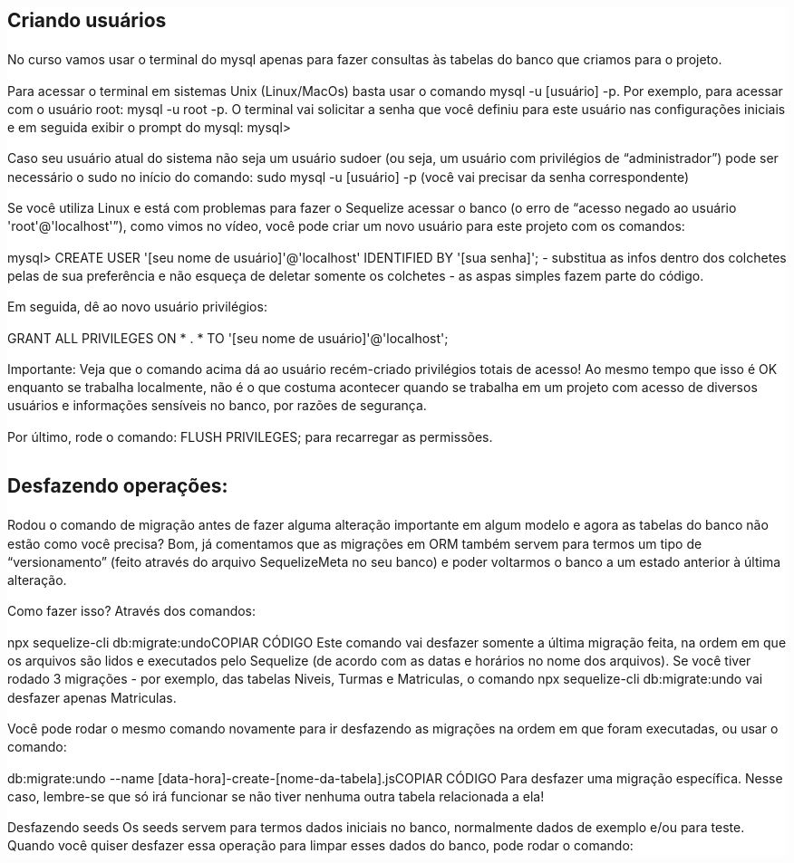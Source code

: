 ## Criando usuários

No curso vamos usar o terminal do mysql apenas para fazer consultas às tabelas do banco que criamos para o projeto.

Para acessar o terminal em sistemas Unix (Linux/MacOs) basta usar o comando mysql -u [usuário] -p. Por exemplo, para acessar com o usuário root: mysql -u root -p. O terminal vai solicitar a senha que você definiu para este usuário nas configurações iniciais e em seguida exibir o prompt do mysql: mysql>

Caso seu usuário atual do sistema não seja um usuário sudoer (ou seja, um usuário com privilégios de “administrador”) pode ser necessário o sudo no início do comando: sudo mysql -u [usuário] -p (você vai precisar da senha correspondente)

Se você utiliza Linux e está com problemas para fazer o Sequelize acessar o banco (o erro de “acesso negado ao usuário 'root'@'localhost'”), como vimos no vídeo, você pode criar um novo usuário para este projeto com os comandos:

mysql> CREATE USER '[seu nome de usuário]'@'localhost' IDENTIFIED BY '[sua senha]'; - substitua as infos dentro dos colchetes pelas de sua preferência e não esqueça de deletar somente os colchetes - as aspas simples fazem parte do código.

Em seguida, dê ao novo usuário privilégios:

GRANT ALL PRIVILEGES ON * . * TO '[seu nome de usuário]'@'localhost';


Importante: Veja que o comando acima dá ao usuário recém-criado privilégios totais de acesso! Ao mesmo tempo que isso é OK enquanto se trabalha localmente, não é o que costuma acontecer quando se trabalha em um projeto com acesso de diversos usuários e informações sensíveis no banco, por razões de segurança.

Por último, rode o comando: FLUSH PRIVILEGES; para recarregar as permissões.

## Desfazendo operações: 

Rodou o comando de migração antes de fazer alguma alteração importante em algum modelo e agora as tabelas do banco não estão como você precisa? Bom, já comentamos que as migrações em ORM também servem para termos um tipo de “versionamento” (feito através do arquivo SequelizeMeta no seu banco) e poder voltarmos o banco a um estado anterior à última alteração.

Como fazer isso? Através dos comandos:

npx sequelize-cli db:migrate:undoCOPIAR CÓDIGO
Este comando vai desfazer somente a última migração feita, na ordem em que os arquivos são lidos e executados pelo Sequelize (de acordo com as datas e horários no nome dos arquivos). Se você tiver rodado 3 migrações - por exemplo, das tabelas Niveis, Turmas e Matriculas, o comando npx sequelize-cli db:migrate:undo vai desfazer apenas Matriculas.

Você pode rodar o mesmo comando novamente para ir desfazendo as migrações na ordem em que foram executadas, ou usar o comando:

db:migrate:undo --name [data-hora]-create-[nome-da-tabela].jsCOPIAR CÓDIGO
Para desfazer uma migração específica. Nesse caso, lembre-se que só irá funcionar se não tiver nenhuma outra tabela relacionada a ela!

Desfazendo seeds
Os seeds servem para termos dados iniciais no banco, normalmente dados de exemplo e/ou para teste. Quando você quiser desfazer essa operação para limpar esses dados do banco, pode rodar o comando:
